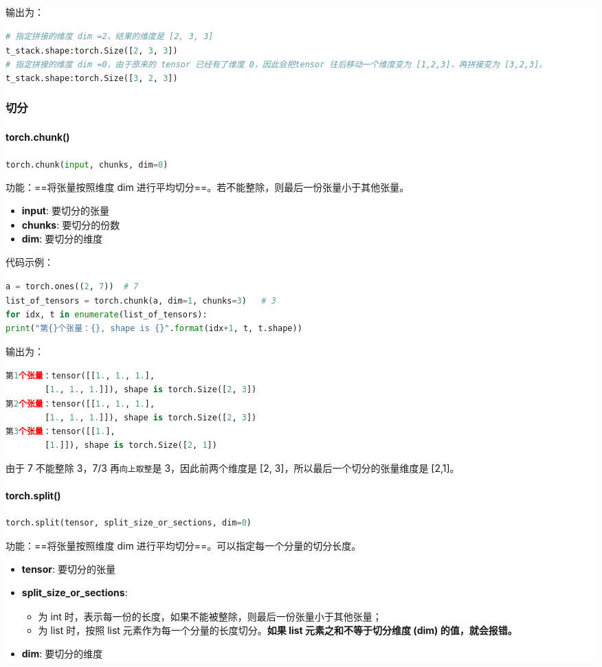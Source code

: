 输出为：

```python
# 指定拼接的维度 dim =2，结果的维度是 [2, 3, 3]
t_stack.shape:torch.Size([2, 3, 3])
# 指定拼接的维度 dim =0，由于原来的 tensor 已经有了维度 0，因此会把tensor 往后移动一个维度变为 [1,2,3]，再拼接变为 [3,2,3]。
t_stack.shape:torch.Size([3, 2, 3])
```

### 切分

#### torch.chunk\(\)

```python
torch.chunk(input, chunks, dim=0)
```

功能：==将张量按照维度 dim 进行平均切分==。若不能整除，则最后一份张量小于其他张量。

* **input**: 要切分的张量
* **chunks**: 要切分的份数
* **dim**: 要切分的维度

代码示例：

```python
a = torch.ones((2, 7))  # 7
list_of_tensors = torch.chunk(a, dim=1, chunks=3)   # 3
for idx, t in enumerate(list_of_tensors):
print("第{}个张量：{}, shape is {}".format(idx+1, t, t.shape))
```

输出为：

```python
第1个张量：tensor([[1., 1., 1.],
        [1., 1., 1.]]), shape is torch.Size([2, 3])
第2个张量：tensor([[1., 1., 1.],
        [1., 1., 1.]]), shape is torch.Size([2, 3])
第3个张量：tensor([[1.],
        [1.]]), shape is torch.Size([2, 1])
```

由于 7 不能整除 3，7/3 再`向上取整`是 3，因此前两个维度是 \[2, 3\]，所以最后一个切分的张量维度是 \[2,1\]。

#### torch.split\(\)

```python
torch.split(tensor, split_size_or_sections, dim=0)
```

功能：==将张量按照维度 dim 进行平均切分==。可以指定每一个分量的切分长度。

* **tensor**: 要切分的张量
* **split\_size\_or\_sections**: 
  * 为 int 时，表示每一份的长度，如果不能被整除，则最后一份张量小于其他张量；
  * 为 list 时，按照 list 元素作为每一个分量的长度切分。**如果 list 元素之和不等于切分维度 \(dim\) 的值，就会报错。**

* **dim**: 要切分的维度
